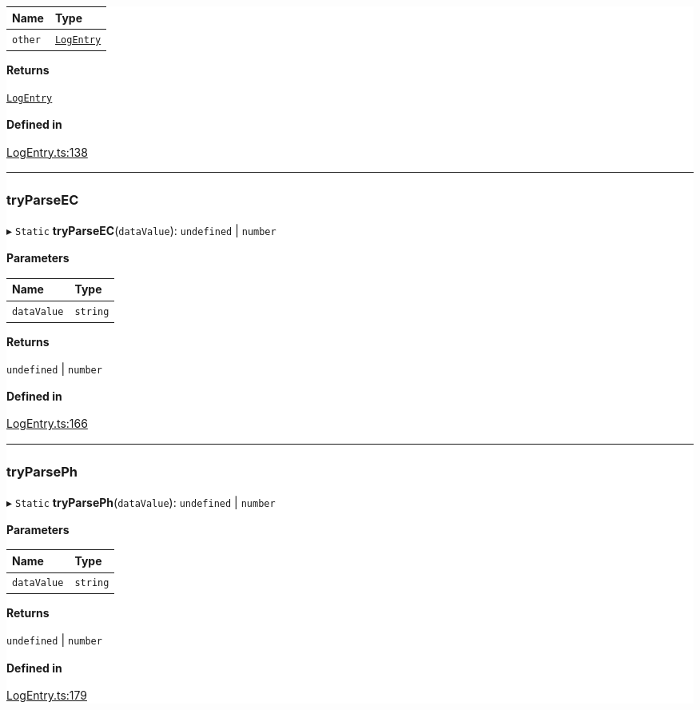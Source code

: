 | Name    | Type                      |
|:------- |:------------------------- |
| `other` | [`LogEntry`](LogEntry.md) |

**Returns**

[`LogEntry`](LogEntry.md)

**Defined in**

[LogEntry.ts:138](https://github.com/oliversalzburg/plantdb/blob/a9cd216/packages/libplantdb/source/LogEntry.ts#L138)

---

### tryParseEC

▸ `Static` **tryParseEC**(`dataValue`): `undefined` \| `number`

**Parameters**

| Name        | Type     |
|:----------- |:-------- |
| `dataValue` | `string` |

**Returns**

`undefined` \| `number`

**Defined in**

[LogEntry.ts:166](https://github.com/oliversalzburg/plantdb/blob/a9cd216/packages/libplantdb/source/LogEntry.ts#L166)

---

### tryParsePh

▸ `Static` **tryParsePh**(`dataValue`): `undefined` \| `number`

**Parameters**

| Name        | Type     |
|:----------- |:-------- |
| `dataValue` | `string` |

**Returns**

`undefined` \| `number`

**Defined in**

[LogEntry.ts:179](https://github.com/oliversalzburg/plantdb/blob/a9cd216/packages/libplantdb/source/LogEntry.ts#L179)
